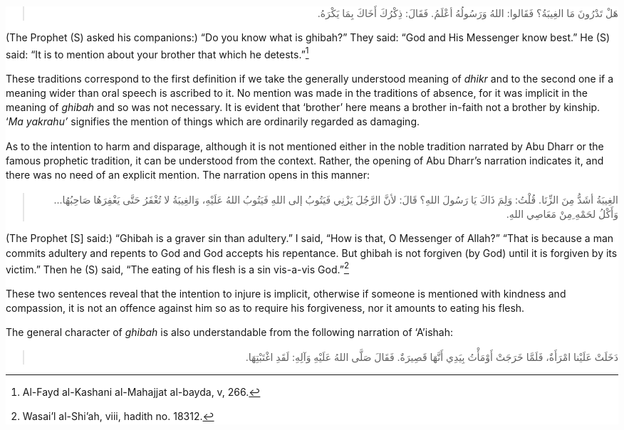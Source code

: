 <blockquote dir="rtl">
  <p>
هَلْ تَدْرُونَ مَا الغِيبَةُ؟ فَقَالوا: اللهُ وَرَسُولُهُ أعْلَمُ.
فَقَالَ: ذِكْرُكَ أَخَاكَ بِمَا يَكْرَهُ.
  </p>
</blockquote>

(The Prophet (S) asked his companions:) “Do you know what is ghibah?”
They said: “God and His Messenger know best.” He (S) said: “It is to
mention about your brother that which he detests.”[^3]

These traditions correspond to the first definition if we take the
generally understood meaning of *dhikr* and to the second one if a
meaning wider than oral speech is ascribed to it. No mention was made in
the traditions of absence, for it was implicit in the meaning of
*ghibah* and so was not necessary. It is evident that ‘brother’ here
means a brother in-faith not a brother by kinship. ‘*Ma* *yakrahu’*
signifies the mention of things which are ordinarily regarded as
damaging.

As to the intention to harm and disparage, although it is not mentioned
either in the noble tradition narrated by Abu Dharr or the famous
prophetic tradition, it can be understood from the context. Rather, the
opening of Abu Dharr’s narration indicates it, and there was no need of
an explicit mention. The narration opens in this manner:

<blockquote dir="rtl">
  <p>
الغِيبَةُ أشَدُّ مِنَ الزِّنَا. قُلْتُ: وَلِمَ ذَاكَ يَا رَسُولَ
اللهِ؟ قَالَ: لأنَّ الرَّجُلَ يَزْنِي فَيَتُوبُ إلى اللهِ فَيَتُوبُ
اللهُ عَلَيْهِ، وَالغِيبَةُ لا تُغْفَرُ حَتَّى يَغْفِرَهُا
صَاحِبُهُا... وَأَكْلُ لحَمْهِ ِمِنْ مَعَاصِي اللهِ.
  </p>
</blockquote>

(The Prophet [S] said:) “Ghibah is a graver sin than adultery.” I said,
“How is that, O Messenger of Allah?” “That is because a man commits
adultery and repents to God and God accepts his repentance. But ghibah
is not forgiven (by God) until it is forgiven by its victim.” Then he
(S) said, “The eating of his flesh is a sin vis-a-vis God.”[^4]

These two sentences reveal that the intention to injure is implicit,
otherwise if someone is mentioned with kindness and compassion, it is
not an offence against him so as to require his forgiveness, nor it
amounts to eating his flesh.

The general character of *ghibah* is also understandable from the
following narration of ‘A’ishah:

<blockquote dir="rtl">
  <p>
دَخَلَتْ عَلَيْنا امْرَأَةٌ، فَلَمَّا خَرَجَتْ أَوْمَأْتُ بِيَدِي
أَنَّهَا قَصِيرَةٌ. فَقَالَ صَلَّى اللهُ عَلَيْهِ وَآلِهِ: لَقَدِ
اغْتَبْتِهَا.
  </p>
</blockquote>


[^1]: Al-Kulayni, al-Kafi, ii, “kitab al-’iman wa al-kufr”, “bab
[^2]: Al-Hurr al-’Amili, Wasai’l al-Shi’ah, viii, hadith no. 16312.
[^3]: Al-Fayd al-Kashani al-Mahajjat al-bayda, v, 266.
[^4]: Wasai’l al-Shi’ah, viii, hadith no. 18312.
[^5]: Al-Naraqi, Jami’ al-sa’adat, ii, 294.
[^6]: Al-Mahajjat al-bayda’, v, 263.
[^7]: Wasa’il al-Shi’ah, viii, hadith no. 16319.
[^8]: Al-Shaykh al-Saduq, ‘Iqab al-’a’mal, 340.
[^9]: Wasa’il al-Shi’ah, viii, hadith no. 16316.
[^10]: Al-Mahajjat al-bayda; v, 261.
[^11]: Al-Kafi, ii, “kitab al-’iman wa al-kufr”, “bab man talaba
[^12]: Al-Kafi, ii, “kitab al-’iman wa al-kufr”, “bab man adha
[^13]: Al-Majlisi, Bihar al-’anwar, lxxv, “bab al-ghibah”, hadith no.
[^14]: Wasail al-Shiah, viii, hadith no. 18312.
[^15]: Al-Mahajjat al-bayda’, v, 263.
[^16]: Al-Mahajjat al-bayda’, 264.
[^17]: Jami’ al-’akhbar, 171, with some difference of wording.
[^18]: A similar tradition in al-Kafi, ii, “kitab al-’iman wa al-kufr”,
[^19]: Al-Kafi, “kitab al-’iman wa al-kufr”, “bab al-tarahum wa
[^20]: Al-Kafi, “kitab al-’iman wa al-kufr”, “bab al-tarahum wa
[^21]: Al-Kafi, “kitab al-’iman wa al-kufr”, “bab al-tarahum wa
[^22]: Sharh Shihab al-’akhbar, 306; al-Mahajjat al-bayda’, v, 264.
[^23]: In Ghurar al-hikam, ii, 12.
[^24]: Wasa’il al-Shi’ah, viii, hadith no. 16316.
[^25]: Wasa’il al-Shi’ah, viii, hadith no. 16336.
[^26]: Wasa’il al-Shi’ah, viii, hadith no. 16340.
[^27]: Al-Kafi, ii, “kitab al-iman wa al-kufr”, “bab dhi al-lisanayn”,